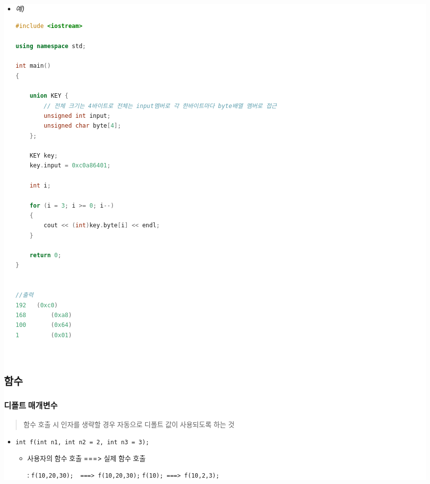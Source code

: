 - *예)*

  ```c++
  #include <iostream>
  
  using namespace std;
  
  int main()
  {
  
      union KEY {
          // 전체 크기는 4바이트로 전체는 input멤버로 각 한바이트마다 byte배열 멤버로 접근
          unsigned int input;
          unsigned char byte[4];
      };
  
      KEY key;
      key.input = 0xc0a86401;
  
      int i;
  
      for (i = 3; i >= 0; i--)
      {
          cout << (int)key.byte[i] << endl;
      }
  
      return 0;
  }
  
  
  //출력
  192   (0xc0)
  168		(0xa8)
  100		(0x64)
  1			(0x01)
    
    
  ```

  

## 함수

### 디폴트 매개변수

> 함수 호출 시 인자를 생략할 경우 자동으로 디폴트 값이 사용되도록 하는 것

- `int f(int n1, int n2 = 2, int n3 = 3);`

  - 사용자의 함수 호출 ===> 실제 함수 호출

    : `f(10,20,30);  ===> f(10,20,30);`
    	`f(10); ===> f(10,2,3);`
